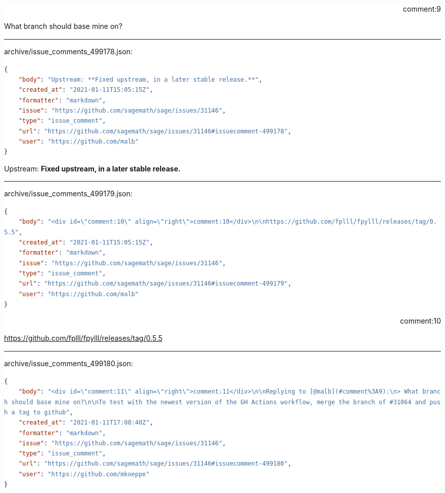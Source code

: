 <div id="comment:9" align="right">comment:9</div>

What branch should base mine on?



---

archive/issue_comments_499178.json:
```json
{
    "body": "Upstream: **Fixed upstream, in a later stable release.**",
    "created_at": "2021-01-11T15:05:15Z",
    "formatter": "markdown",
    "issue": "https://github.com/sagemath/sage/issues/31146",
    "type": "issue_comment",
    "url": "https://github.com/sagemath/sage/issues/31146#issuecomment-499178",
    "user": "https://github.com/malb"
}
```

Upstream: **Fixed upstream, in a later stable release.**



---

archive/issue_comments_499179.json:
```json
{
    "body": "<div id=\"comment:10\" align=\"right\">comment:10</div>\n\nhttps://github.com/fplll/fpylll/releases/tag/0.5.5",
    "created_at": "2021-01-11T15:05:15Z",
    "formatter": "markdown",
    "issue": "https://github.com/sagemath/sage/issues/31146",
    "type": "issue_comment",
    "url": "https://github.com/sagemath/sage/issues/31146#issuecomment-499179",
    "user": "https://github.com/malb"
}
```

<div id="comment:10" align="right">comment:10</div>

https://github.com/fplll/fpylll/releases/tag/0.5.5



---

archive/issue_comments_499180.json:
```json
{
    "body": "<div id=\"comment:11\" align=\"right\">comment:11</div>\n\nReplying to [@malb](#comment%3A9):\n> What branch should base mine on?\n\nTo test with the newest version of the GH Actions workflow, merge the branch of #31064 and push a tag to github",
    "created_at": "2021-01-11T17:08:40Z",
    "formatter": "markdown",
    "issue": "https://github.com/sagemath/sage/issues/31146",
    "type": "issue_comment",
    "url": "https://github.com/sagemath/sage/issues/31146#issuecomment-499180",
    "user": "https://github.com/mkoeppe"
}
```
